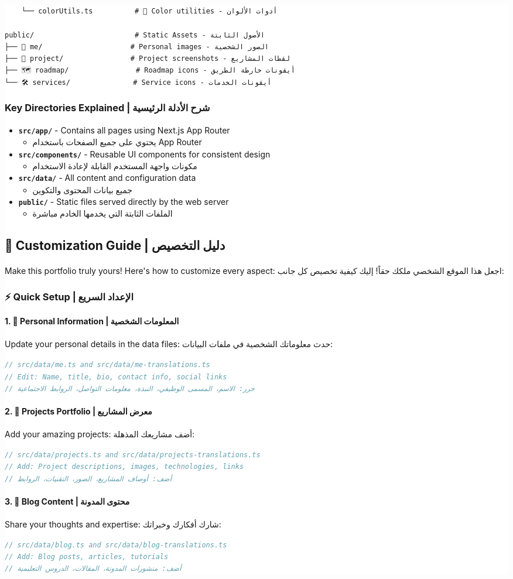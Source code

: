 ```
    └── colorUtils.ts          # 🎨 Color utilities - أدوات الألوان

public/                        # Static Assets - الأصول الثابتة
├── 👤 me/                     # Personal images - الصور الشخصية
├── 💼 project/                # Project screenshots - لقطات المشاريع
├── 🗺️ roadmap/                # Roadmap icons - أيقونات خارطة الطريق
└── 🛠️ services/               # Service icons - أيقونات الخدمات
```

### **Key Directories Explained | شرح الأدلة الرئيسية**

- **`src/app/`** - Contains all pages using Next.js App Router
  - يحتوي على جميع الصفحات باستخدام App Router
- **`src/components/`** - Reusable UI components for consistent design
  - مكونات واجهة المستخدم القابلة لإعادة الاستخدام
- **`src/data/`** - All content and configuration data
  - جميع بيانات المحتوى والتكوين
- **`public/`** - Static files served directly by the web server
  - الملفات الثابتة التي يخدمها الخادم مباشرة

## 🎨 Customization Guide | دليل التخصيص

Make this portfolio truly yours! Here's how to customize every aspect:
اجعل هذا الموقع الشخصي ملكك حقاً! إليك كيفية تخصيص كل جانب:

### **⚡ Quick Setup | الإعداد السريع**

#### **1. 👤 Personal Information | المعلومات الشخصية**
Update your personal details in the data files:
حدث معلوماتك الشخصية في ملفات البيانات:

```typescript
// src/data/me.ts and src/data/me-translations.ts
// Edit: Name, title, bio, contact info, social links
// حرر: الاسم، المسمى الوظيفي، النبذة، معلومات التواصل، الروابط الاجتماعية
```

#### **2. 💼 Projects Portfolio | معرض المشاريع**
Add your amazing projects:
أضف مشاريعك المذهلة:

```typescript
// src/data/projects.ts and src/data/projects-translations.ts
// Add: Project descriptions, images, technologies, links
// أضف: أوصاف المشاريع، الصور، التقنيات، الروابط
```

#### **3. 📝 Blog Content | محتوى المدونة**
Share your thoughts and expertise:
شارك أفكارك وخبراتك:

```typescript
// src/data/blog.ts and src/data/blog-translations.ts
// Add: Blog posts, articles, tutorials
// أضف: منشورات المدونة، المقالات، الدروس التعليمية
```
